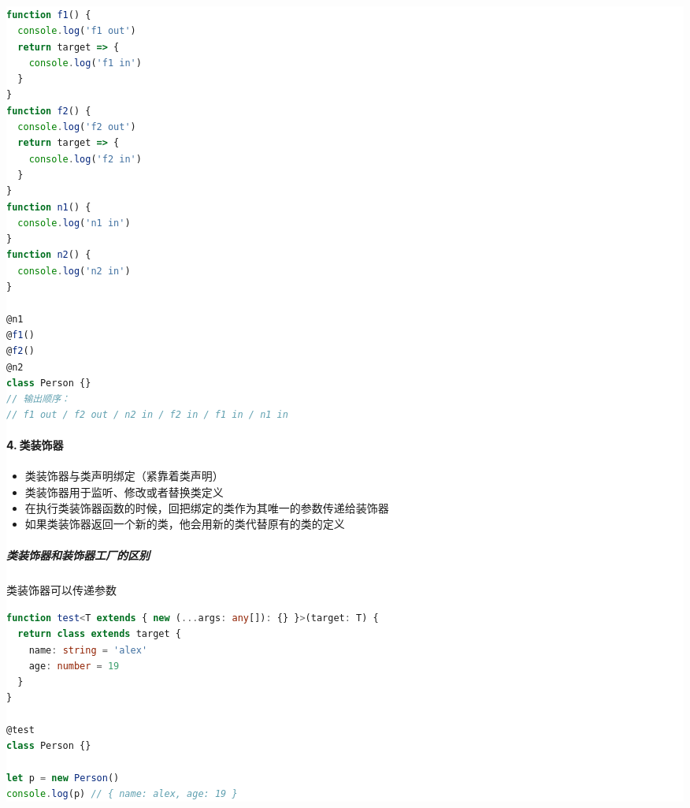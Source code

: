 ```ts
function f1() {
  console.log('f1 out')
  return target => {
    console.log('f1 in')
  }
}
function f2() {
  console.log('f2 out')
  return target => {
    console.log('f2 in')
  }
}
function n1() {
  console.log('n1 in')
}
function n2() {
  console.log('n2 in')
}

@n1
@f1()
@f2()
@n2
class Person {}
// 输出顺序：
// f1 out / f2 out / n2 in / f2 in / f1 in / n1 in
```

#### 4. 类装饰器

- 类装饰器与类声明绑定（紧靠着类声明）
- 类装饰器用于监听、修改或者替换类定义
- 在执行类装饰器函数的时候，回把绑定的类作为其唯一的参数传递给装饰器
- 如果类装饰器返回一个新的类，他会用新的类代替原有的类的定义

##### 类装饰器和装饰器工厂的区别

类装饰器可以传递参数

```ts
function test<T extends { new (...args: any[]): {} }>(target: T) {
  return class extends target {
    name: string = 'alex'
    age: number = 19
  }
}

@test
class Person {}

let p = new Person()
console.log(p) // { name: alex, age: 19 }
```
